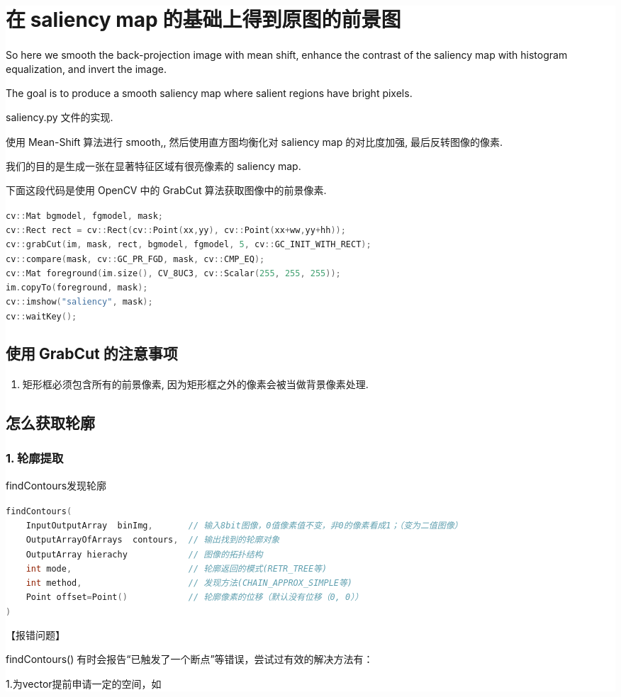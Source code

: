 # 在 saliency map 的基础上得到原图的前景图  

So here we smooth the back-projection image with mean shift, enhance the contrast of the saliency map with histogram equalization, and invert the image.


The goal is to produce a smooth saliency map where salient regions have bright pixels.


saliency.py 文件的实现.   

使用 Mean-Shift 算法进行 smooth,, 然后使用直方图均衡化对 saliency map 的对比度加强, 最后反转图像的像素. 

我们的目的是生成一张在显著特征区域有很亮像素的 saliency map.   

下面这段代码是使用 OpenCV 中的 GrabCut 算法获取图像中的前景像素.   

~~~cpp
cv::Mat bgmodel, fgmodel, mask;
cv::Rect rect = cv::Rect(cv::Point(xx,yy), cv::Point(xx+ww,yy+hh));
cv::grabCut(im, mask, rect, bgmodel, fgmodel, 5, cv::GC_INIT_WITH_RECT);
cv::compare(mask, cv::GC_PR_FGD, mask, cv::CMP_EQ);
cv::Mat foreground(im.size(), CV_8UC3, cv::Scalar(255, 255, 255));
im.copyTo(foreground, mask);
cv::imshow("saliency", mask);
cv::waitKey();
~~~

## 使用 GrabCut 的注意事项  

1) 矩形框必须包含所有的前景像素, 因为矩形框之外的像素会被当做背景像素处理.   



## 怎么获取轮廓   

### 1. 轮廓提取
findContours发现轮廓

~~~cpp
findContours(
    InputOutputArray  binImg,       // 输入8bit图像，0值像素值不变，非0的像素看成1；（变为二值图像）
    OutputArrayOfArrays  contours,  // 输出找到的轮廓对象
    OutputArray hierachy            // 图像的拓扑结构
    int mode,                       // 轮廓返回的模式(RETR_TREE等)
    int method,                     // 发现方法(CHAIN_APPROX_SIMPLE等)
    Point offset=Point()            // 轮廓像素的位移（默认没有位移（0, 0））
)
~~~

【报错问题】   

findContours() 有时会报告“已触发了一个断点”等错误，尝试过有效的解决方法有：  

1.为vector提前申请一定的空间，如
